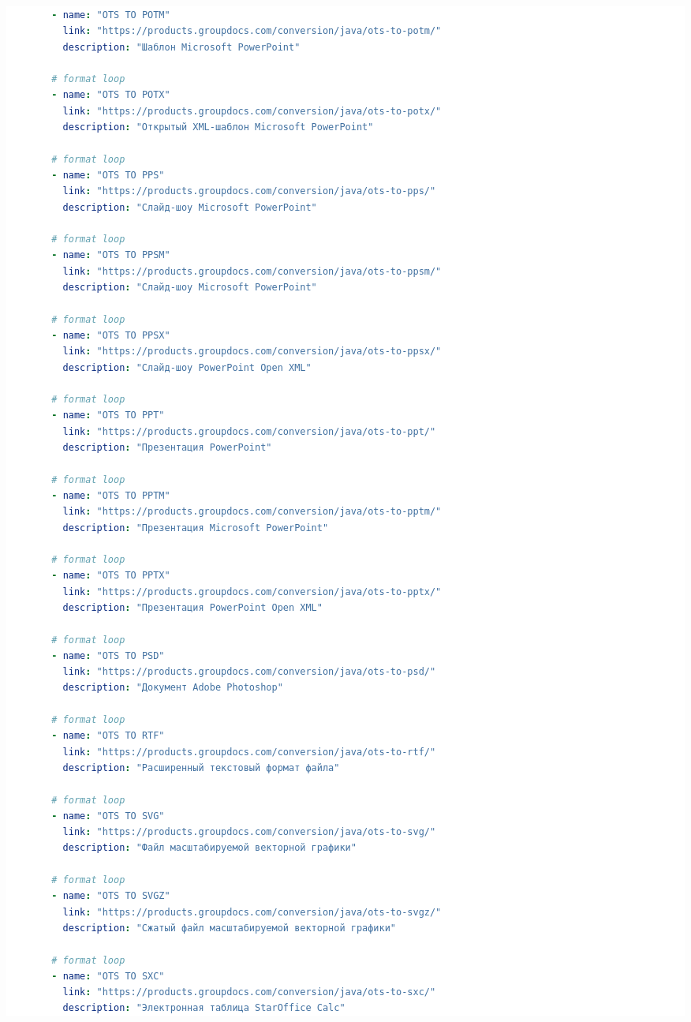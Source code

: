 ```yaml
        - name: "OTS TO POTM"
          link: "https://products.groupdocs.com/conversion/java/ots-to-potm/"
          description: "Шаблон Microsoft PowerPoint"

        # format loop
        - name: "OTS TO POTX"
          link: "https://products.groupdocs.com/conversion/java/ots-to-potx/"
          description: "Открытый XML-шаблон Microsoft PowerPoint"

        # format loop
        - name: "OTS TO PPS"
          link: "https://products.groupdocs.com/conversion/java/ots-to-pps/"
          description: "Слайд-шоу Microsoft PowerPoint"

        # format loop
        - name: "OTS TO PPSM"
          link: "https://products.groupdocs.com/conversion/java/ots-to-ppsm/"
          description: "Слайд-шоу Microsoft PowerPoint"

        # format loop
        - name: "OTS TO PPSX"
          link: "https://products.groupdocs.com/conversion/java/ots-to-ppsx/"
          description: "Слайд-шоу PowerPoint Open XML"

        # format loop
        - name: "OTS TO PPT"
          link: "https://products.groupdocs.com/conversion/java/ots-to-ppt/"
          description: "Презентация PowerPoint"

        # format loop
        - name: "OTS TO PPTM"
          link: "https://products.groupdocs.com/conversion/java/ots-to-pptm/"
          description: "Презентация Microsoft PowerPoint"

        # format loop
        - name: "OTS TO PPTX"
          link: "https://products.groupdocs.com/conversion/java/ots-to-pptx/"
          description: "Презентация PowerPoint Open XML"

        # format loop
        - name: "OTS TO PSD"
          link: "https://products.groupdocs.com/conversion/java/ots-to-psd/"
          description: "Документ Adobe Photoshop"

        # format loop
        - name: "OTS TO RTF"
          link: "https://products.groupdocs.com/conversion/java/ots-to-rtf/"
          description: "Расширенный текстовый формат файла"

        # format loop
        - name: "OTS TO SVG"
          link: "https://products.groupdocs.com/conversion/java/ots-to-svg/"
          description: "Файл масштабируемой векторной графики"

        # format loop
        - name: "OTS TO SVGZ"
          link: "https://products.groupdocs.com/conversion/java/ots-to-svgz/"
          description: "Сжатый файл масштабируемой векторной графики"

        # format loop
        - name: "OTS TO SXC"
          link: "https://products.groupdocs.com/conversion/java/ots-to-sxc/"
          description: "Электронная таблица StarOffice Calc"
```